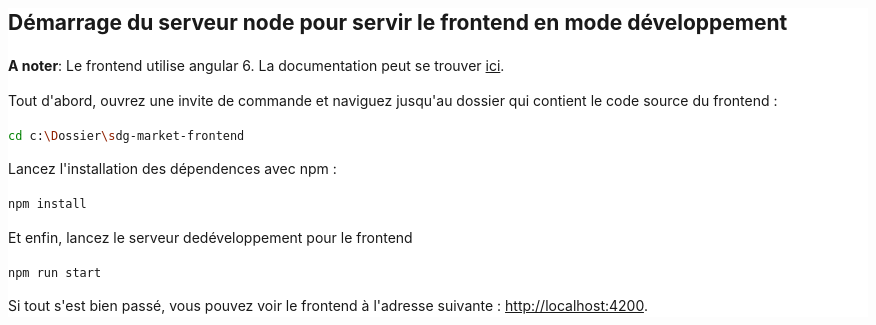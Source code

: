 
## Démarrage du serveur node pour servir le frontend en mode développement

**A noter**: Le frontend utilise angular 6. La documentation peut se trouver [ici](https://v6.angular.io/docs).

Tout d'abord, ouvrez une invite de commande et naviguez jusqu'au dossier qui contient le code source du frontend :

```bash
cd c:\Dossier\sdg-market-frontend
```

Lancez l'installation des dépendences avec npm :

```bash
npm install
```

Et enfin, lancez le serveur dedéveloppement pour le frontend

```bash
npm run start
```

Si tout s'est bien passé, vous pouvez voir le frontend à l'adresse suivante : [http://localhost:4200](http://localhost:4200).


